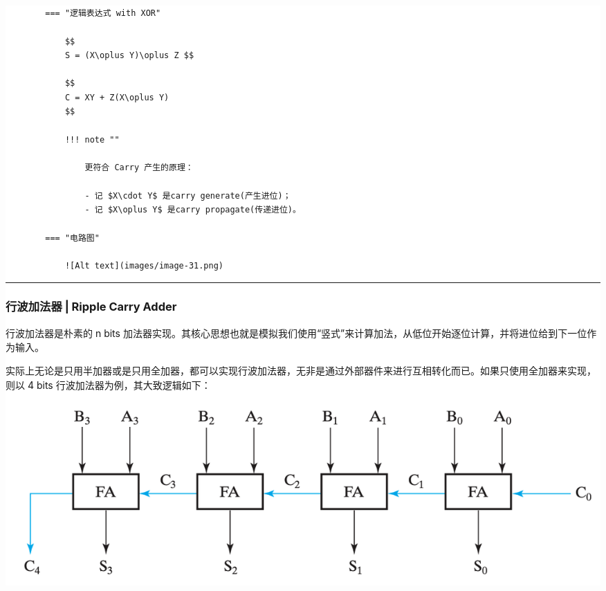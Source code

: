             === "逻辑表达式 with XOR"

                $$
                S = (X\oplus Y)\oplus Z $$
                
                $$
                C = XY + Z(X\oplus Y)
                $$

                !!! note ""

                    更符合 Carry 产生的原理：
                    
                    - 记 $X\cdot Y$ 是carry generate(产生进位)；
                    - 记 $X\oplus Y$ 是carry propagate(传递进位)。
            
            === "电路图"

                ![Alt text](images/image-31.png)

---

### 行波加法器 | Ripple Carry Adder

行波加法器是朴素的 n bits 加法器实现。其核心思想也就是模拟我们使用“竖式”来计算加法，从低位开始逐位计算，并将进位给到下一位作为输入。

实际上无论是只用半加器或是只用全加器，都可以实现行波加法器，无非是通过外部器件来进行互相转化而已。如果只使用全加器来实现，则以 4 bits 行波加法器为例，其大致逻辑如下：

![](../img/76.png)
